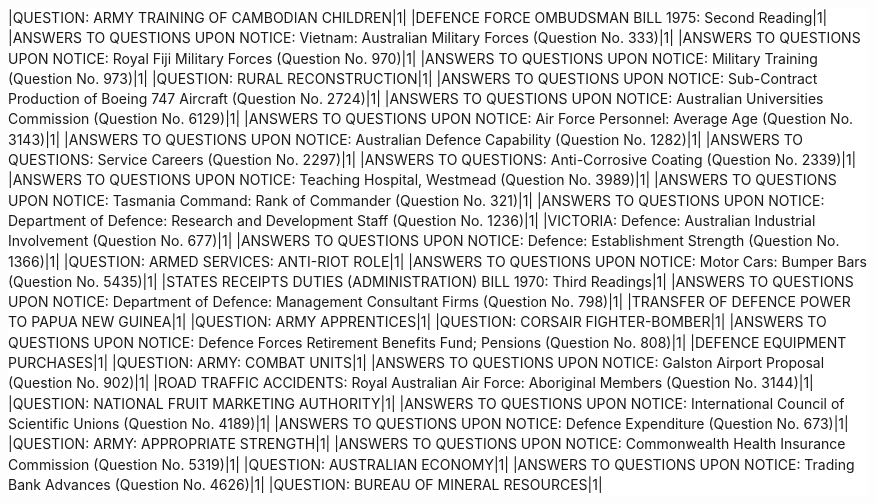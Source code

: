 |QUESTION: ARMY TRAINING OF CAMBODIAN CHILDREN|1|
|DEFENCE FORCE OMBUDSMAN BILL 1975: Second Reading|1|
|ANSWERS TO QUESTIONS UPON NOTICE: Vietnam: Australian Military Forces (Question No. 333)|1|
|ANSWERS TO QUESTIONS UPON NOTICE: Royal Fiji Military Forces (Question No. 970)|1|
|ANSWERS TO QUESTIONS UPON NOTICE: Military Training (Question No. 973)|1|
|QUESTION: RURAL RECONSTRUCTION|1|
|ANSWERS TO QUESTIONS UPON NOTICE: Sub-Contract Production of Boeing 747 Aircraft (Question No. 2724)|1|
|ANSWERS TO QUESTIONS UPON NOTICE: Australian Universities Commission (Question No. 6129)|1|
|ANSWERS TO QUESTIONS UPON NOTICE: Air Force Personnel: Average Age (Question No. 3143)|1|
|ANSWERS TO QUESTIONS UPON NOTICE: Australian Defence Capability (Question No. 1282)|1|
|ANSWERS TO QUESTIONS: Service Careers (Question No. 2297)|1|
|ANSWERS TO QUESTIONS: Anti-Corrosive Coating (Question No. 2339)|1|
|ANSWERS TO QUESTIONS UPON NOTICE: Teaching Hospital, Westmead (Question No. 3989)|1|
|ANSWERS TO QUESTIONS UPON NOTICE: Tasmania Command: Rank of Commander (Question No. 321)|1|
|ANSWERS TO QUESTIONS UPON NOTICE: Department of Defence: Research and Development Staff (Question No. 1236)|1|
|VICTORIA: Defence: Australian Industrial Involvement (Question No. 677)|1|
|ANSWERS TO QUESTIONS UPON NOTICE: Defence: Establishment Strength (Question No. 1366)|1|
|QUESTION: ARMED SERVICES: ANTI-RIOT ROLE|1|
|ANSWERS TO QUESTIONS UPON NOTICE: Motor Cars: Bumper Bars (Question No. 5435)|1|
|STATES RECEIPTS DUTIES (ADMINISTRATION) BILL 1970: Third Readings|1|
|ANSWERS TO QUESTIONS UPON NOTICE: Department of Defence: Management Consultant Firms (Question No. 798)|1|
|TRANSFER OF DEFENCE POWER TO PAPUA NEW GUINEA|1|
|QUESTION: ARMY APPRENTICES|1|
|QUESTION: CORSAIR FIGHTER-BOMBER|1|
|ANSWERS TO QUESTIONS UPON NOTICE: Defence Forces Retirement Benefits Fund; Pensions (Question No. 808)|1|
|DEFENCE EQUIPMENT PURCHASES|1|
|QUESTION: ARMY: COMBAT UNITS|1|
|ANSWERS TO QUESTIONS UPON NOTICE: Galston Airport Proposal (Question No. 902)|1|
|ROAD TRAFFIC ACCIDENTS: Royal Australian Air Force: Aboriginal Members (Question No. 3144)|1|
|QUESTION: NATIONAL FRUIT MARKETING AUTHORITY|1|
|ANSWERS TO QUESTIONS UPON NOTICE: International Council of Scientific Unions (Question No. 4189)|1|
|ANSWERS TO QUESTIONS UPON NOTICE: Defence Expenditure (Question No. 673)|1|
|QUESTION: ARMY: APPROPRIATE STRENGTH|1|
|ANSWERS TO QUESTIONS UPON NOTICE: Commonwealth Health Insurance Commission (Question No. 5319)|1|
|QUESTION: AUSTRALIAN ECONOMY|1|
|ANSWERS TO QUESTIONS UPON NOTICE: Trading Bank Advances (Question No. 4626)|1|
|QUESTION: BUREAU OF MINERAL RESOURCES|1|